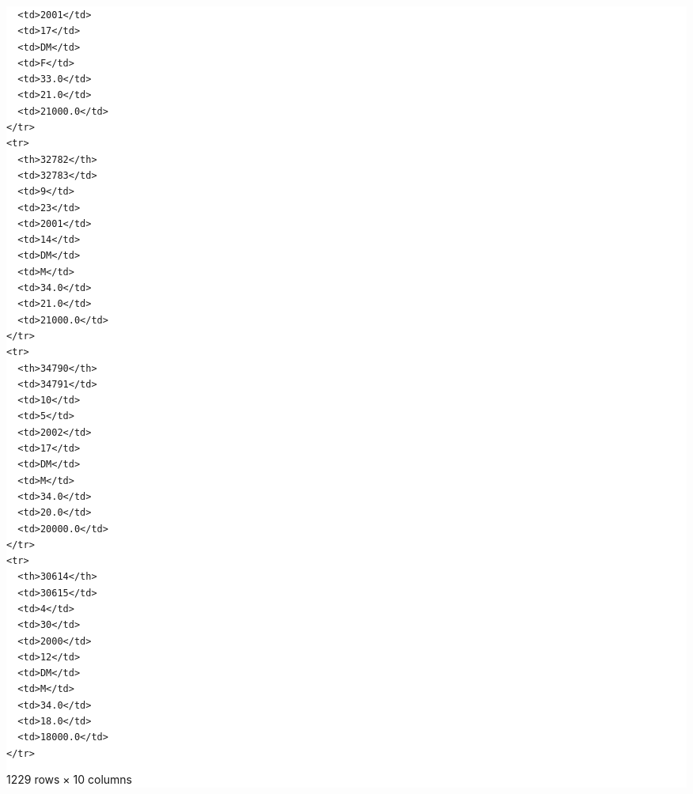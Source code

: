       <td>2001</td>
      <td>17</td>
      <td>DM</td>
      <td>F</td>
      <td>33.0</td>
      <td>21.0</td>
      <td>21000.0</td>
    </tr>
    <tr>
      <th>32782</th>
      <td>32783</td>
      <td>9</td>
      <td>23</td>
      <td>2001</td>
      <td>14</td>
      <td>DM</td>
      <td>M</td>
      <td>34.0</td>
      <td>21.0</td>
      <td>21000.0</td>
    </tr>
    <tr>
      <th>34790</th>
      <td>34791</td>
      <td>10</td>
      <td>5</td>
      <td>2002</td>
      <td>17</td>
      <td>DM</td>
      <td>M</td>
      <td>34.0</td>
      <td>20.0</td>
      <td>20000.0</td>
    </tr>
    <tr>
      <th>30614</th>
      <td>30615</td>
      <td>4</td>
      <td>30</td>
      <td>2000</td>
      <td>12</td>
      <td>DM</td>
      <td>M</td>
      <td>34.0</td>
      <td>18.0</td>
      <td>18000.0</td>
    </tr>
  </tbody>
</table>
<p>1229 rows × 10 columns</p>
